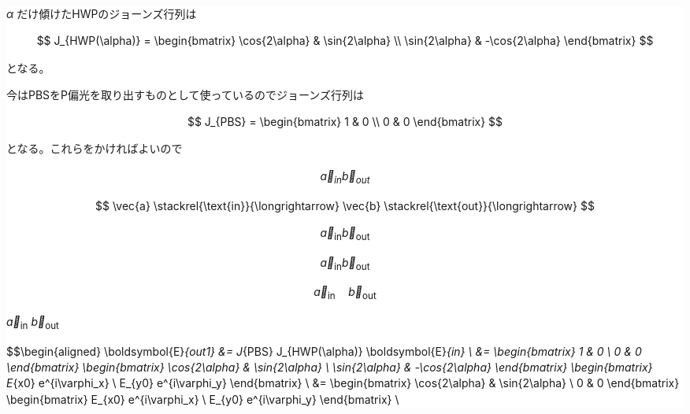 $\alpha$ だけ傾けたHWPのジョーンズ行列は

$$
J_{HWP(\alpha)} = 
\begin{bmatrix}
\cos{2\alpha} & \sin{2\alpha} \\
\sin{2\alpha} & -\cos{2\alpha}
\end{bmatrix}
$$

となる。

今はPBSをP偏光を取り出すものとして使っているのでジョーンズ行列は

$$
J_{PBS} = 
\begin{bmatrix}
1 & 0 \\
0 & 0
\end{bmatrix}
$$

となる。これらをかければよいので

$$
\vec{a} _{in} \vec{b} _{out}
$$

$$
\vec{a} \stackrel{\text{in}}{\longrightarrow} \vec{b} \stackrel{\text{out}}{\longrightarrow}
$$

$$
\vec{a} _{\text{in}} \vec{b} _{\text{out}}
$$

$$
\vec{a} _{\mathrm{in}} \vec{b} _{\mathrm{out}}
$$

$$
\vec{a} _{\text{in}} \quad \vec{b} _{\text{out}}
$$

$\vec{a} _{\text{in}}$ $\vec{b} _{\text{out}}$

$$\begin{aligned}
\boldsymbol{E}_{out1} &=
J_{PBS} J_{HWP(\alpha)} \boldsymbol{E}_{in} \\ &= 
\begin{bmatrix}
1 & 0 \\
0 & 0 
\end{bmatrix}
\begin{bmatrix}
\cos{2\alpha} & \sin{2\alpha} \\
\sin{2\alpha} & -\cos{2\alpha}
\end{bmatrix}
\begin{bmatrix}
E_{x0} e^{i\varphi_x} \\
E_{y0} e^{i\varphi_y}
\end{bmatrix} \\ &=
\begin{bmatrix}
\cos{2\alpha} & \sin{2\alpha} \\
0 & 0
\end{bmatrix}
\begin{bmatrix}
E_{x0} e^{i\varphi_x} \\
E_{y0} e^{i\varphi_y}
\end{bmatrix} \\